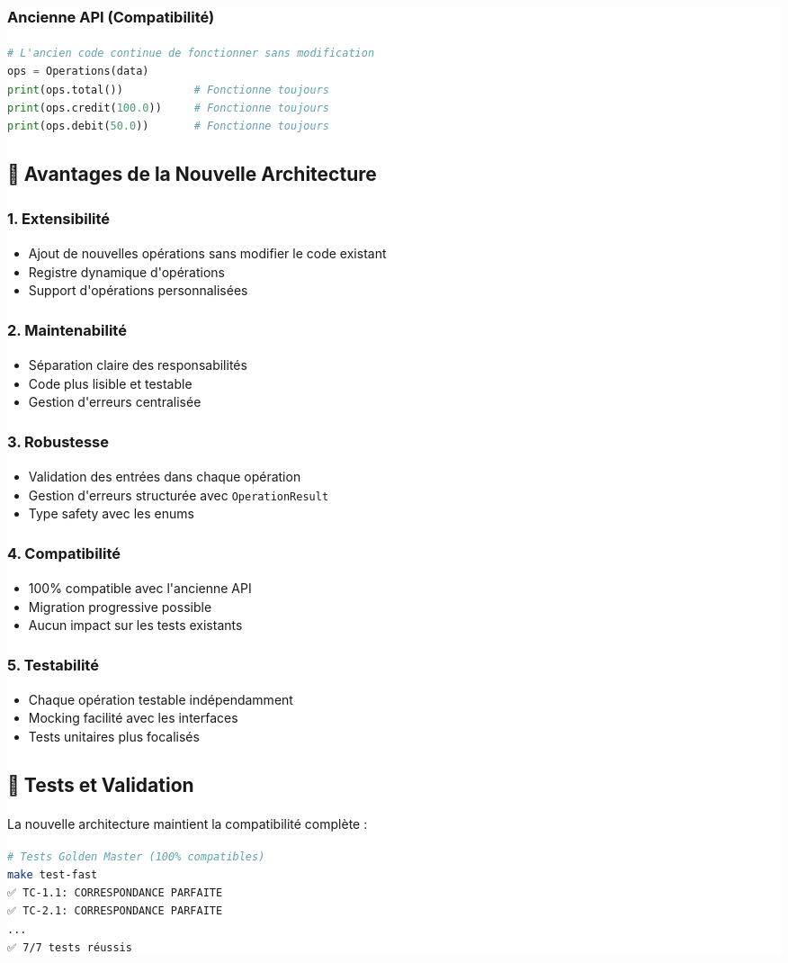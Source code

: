 ### Ancienne API (Compatibilité)

```python
# L'ancien code continue de fonctionner sans modification
ops = Operations(data)
print(ops.total())           # Fonctionne toujours
print(ops.credit(100.0))     # Fonctionne toujours  
print(ops.debit(50.0))       # Fonctionne toujours
```

## 🎯 Avantages de la Nouvelle Architecture

### 1. **Extensibilité**
- Ajout de nouvelles opérations sans modifier le code existant
- Registre dynamique d'opérations
- Support d'opérations personnalisées

### 2. **Maintenabilité**
- Séparation claire des responsabilités
- Code plus lisible et testable
- Gestion d'erreurs centralisée

### 3. **Robustesse**
- Validation des entrées dans chaque opération
- Gestion d'erreurs structurée avec `OperationResult`
- Type safety avec les enums

### 4. **Compatibilité**
- 100% compatible avec l'ancienne API
- Migration progressive possible
- Aucun impact sur les tests existants

### 5. **Testabilité**
- Chaque opération testable indépendamment
- Mocking facilité avec les interfaces
- Tests unitaires plus focalisés

## 🧪 Tests et Validation

La nouvelle architecture maintient la compatibilité complète :

```bash
# Tests Golden Master (100% compatibles)
make test-fast
✅ TC-1.1: CORRESPONDANCE PARFAITE
✅ TC-2.1: CORRESPONDANCE PARFAITE
...
✅ 7/7 tests réussis
```
